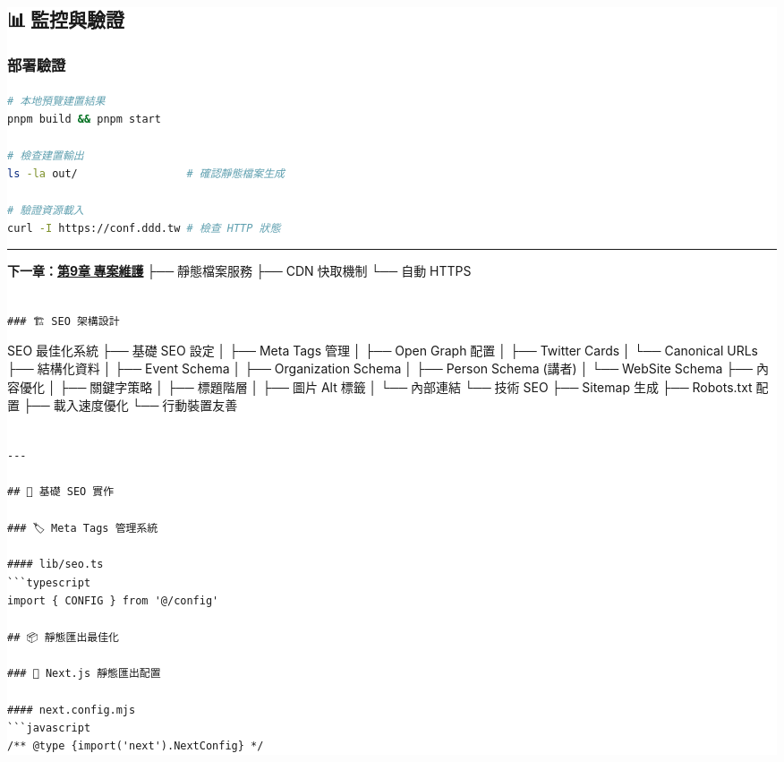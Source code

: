 
## 📊 監控與驗證

### 部署驗證
```bash
# 本地預覽建置結果
pnpm build && pnpm start

# 檢查建置輸出
ls -la out/                 # 確認靜態檔案生成

# 驗證資源載入
curl -I https://conf.ddd.tw # 檢查 HTTP 狀態
```

---

**下一章：[第9章 專案維護](./09-maintenance.md)**
    ├── 靜態檔案服務
    ├── CDN 快取機制
    └── 自動 HTTPS
```

### 🏗️ SEO 架構設計
```
SEO 最佳化系統
├── 基礎 SEO 設定
│   ├── Meta Tags 管理
│   ├── Open Graph 配置
│   ├── Twitter Cards
│   └── Canonical URLs
├── 結構化資料
│   ├── Event Schema
│   ├── Organization Schema
│   ├── Person Schema (講者)
│   └── WebSite Schema
├── 內容優化
│   ├── 關鍵字策略
│   ├── 標題階層
│   ├── 圖片 Alt 標籤
│   └── 內部連結
└── 技術 SEO
    ├── Sitemap 生成
    ├── Robots.txt 配置
    ├── 載入速度優化
    └── 行動裝置友善
```

---

## 📄 基礎 SEO 實作

### 🏷️ Meta Tags 管理系統

#### lib/seo.ts
```typescript
import { CONFIG } from '@/config'

## 📦 靜態匯出最佳化

### 🔧 Next.js 靜態匯出配置

#### next.config.mjs
```javascript
/** @type {import('next').NextConfig} */
```